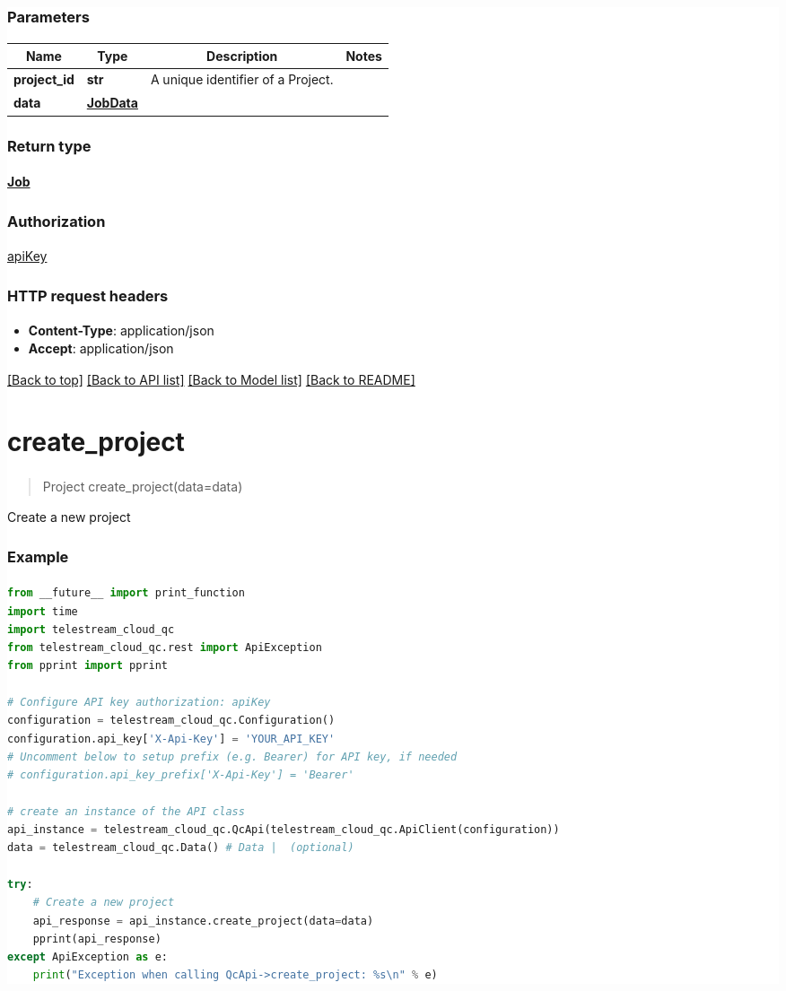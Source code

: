 ### Parameters

Name | Type | Description  | Notes
------------- | ------------- | ------------- | -------------
 **project_id** | **str**| A unique identifier of a Project. | 
 **data** | [**JobData**](JobData.md)|  | 

### Return type

[**Job**](Job.md)

### Authorization

[apiKey](../README.md#apiKey)

### HTTP request headers

 - **Content-Type**: application/json
 - **Accept**: application/json

[[Back to top]](#) [[Back to API list]](../README.md#documentation-for-api-endpoints) [[Back to Model list]](../README.md#documentation-for-models) [[Back to README]](../README.md)

# **create_project**
> Project create_project(data=data)

Create a new project

### Example
```python
from __future__ import print_function
import time
import telestream_cloud_qc
from telestream_cloud_qc.rest import ApiException
from pprint import pprint

# Configure API key authorization: apiKey
configuration = telestream_cloud_qc.Configuration()
configuration.api_key['X-Api-Key'] = 'YOUR_API_KEY'
# Uncomment below to setup prefix (e.g. Bearer) for API key, if needed
# configuration.api_key_prefix['X-Api-Key'] = 'Bearer'

# create an instance of the API class
api_instance = telestream_cloud_qc.QcApi(telestream_cloud_qc.ApiClient(configuration))
data = telestream_cloud_qc.Data() # Data |  (optional)

try:
    # Create a new project
    api_response = api_instance.create_project(data=data)
    pprint(api_response)
except ApiException as e:
    print("Exception when calling QcApi->create_project: %s\n" % e)
```
